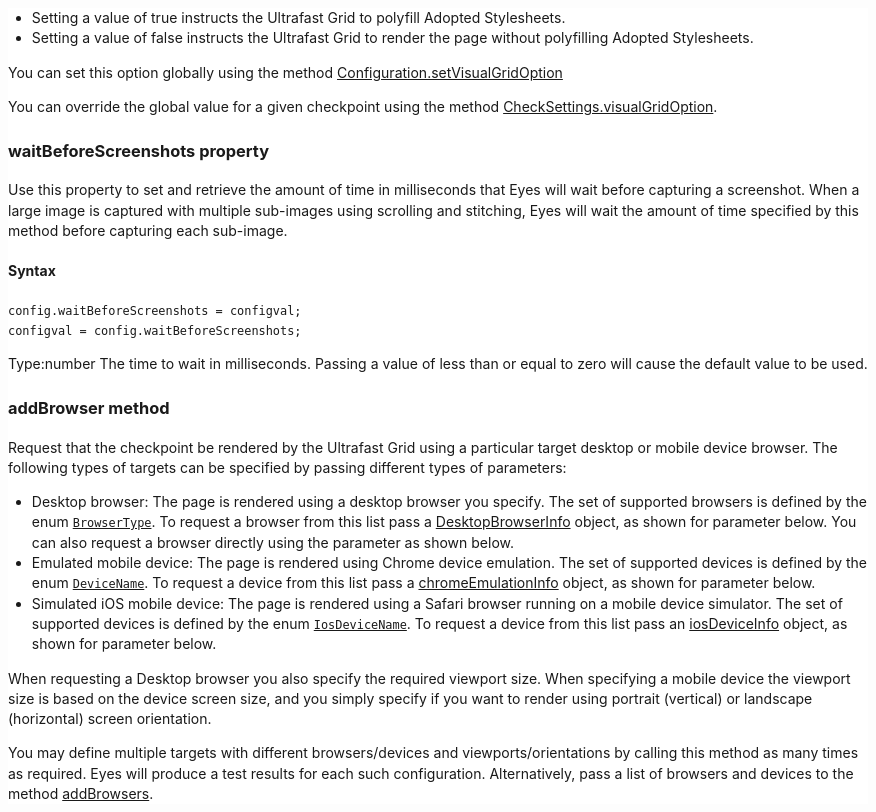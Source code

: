 *   Setting a value of true instructs the Ultrafast Grid to polyfill Adopted Stylesheets.
*   Setting a value of false instructs the Ultrafast Grid to render the page without polyfilling Adopted Stylesheets.

You can set this option globally using the method [Configuration.setVisualGridOption](#setvisualgridoptions-method)

You can override the global value for a given checkpoint using the method [CheckSettings.visualGridOption](./checksettings#visualgridoptions-method). 
### waitBeforeScreenshots property
Use this property to set and retrieve the amount of time in milliseconds that Eyes will wait before capturing a screenshot.
When a large image is captured with multiple sub-images using scrolling and stitching, Eyes will wait the amount of time specified by this method before capturing each sub-image.

#### Syntax 
 ``` 
config.waitBeforeScreenshots = configval;
configval = config.waitBeforeScreenshots;
 ``` 
 
 Type:number 
The time to wait in milliseconds. Passing a value of less than or equal to zero will cause the default value to be used. 
### addBrowser method
Request that the checkpoint be rendered by the Ultrafast Grid using a particular target desktop or mobile device browser.
The following types of targets can be specified by passing different types of parameters:

*   Desktop browser: The page is rendered using a desktop browser you specify. The set of supported browsers is defined by the enum [`BrowserType`](https://applitools.com/docs/api/eyes-sdk/enums-gen/enum-global-browsertype-nightwatch-javascript.html). To request a browser from this list pass a [DesktopBrowserInfo](./desktopbrowserinfo) object, as shown for parameter below. You can also request a browser directly using the parameter as shown below.
*   Emulated mobile device: The page is rendered using Chrome device emulation. The set of supported devices is defined by the enum [`DeviceName`](https://applitools.com/docs/api/eyes-sdk/enums-gen/enum-global-devicename-nightwatch-javascript.html-method). To request a device from this list pass a [chromeEmulationInfo](./chromeemulationinfo#chromeemulationinfo-method) object, as shown for parameter below.
*   Simulated iOS mobile device: The page is rendered using a Safari browser running on a mobile device simulator. The set of supported devices is defined by the enum [`IosDeviceName`](https://applitools.com/docs/api/eyes-sdk/enums-gen/enum-global-iosdevicename-nightwatch-javascript.html-method). To request a device from this list pass an [iosDeviceInfo](./iosdeviceinfo#iosdeviceinfo-method) object, as shown for parameter below.

When requesting a Desktop browser you also specify the required viewport size. When specifying a mobile device the viewport size is based on the device screen size, and you simply specify if you want to render using portrait (vertical) or landscape (horizontal) screen orientation.

You may define multiple targets with different browsers/devices and viewports/orientations by calling this method as many times as required. Eyes will produce a test results for each such configuration. Alternatively, pass a list of browsers and devices to the method [addBrowsers](#addbrowsers-method).

